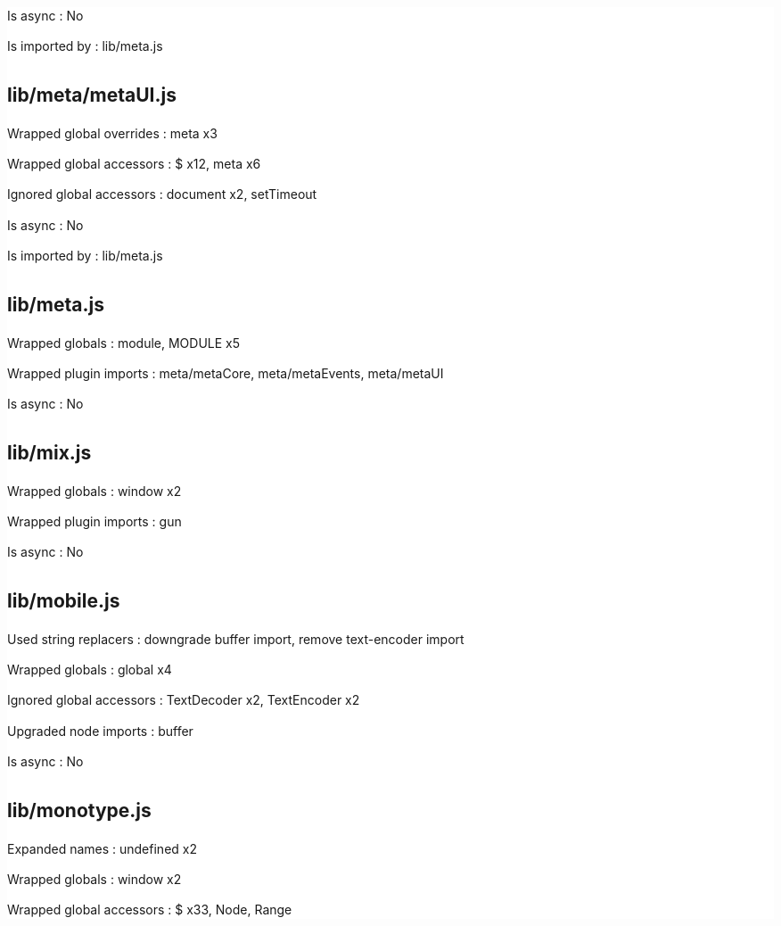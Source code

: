   Is async                 : No

  Is imported by           : lib/meta.js



## lib/meta/metaUI.js

  Wrapped global overrides : meta x3

  Wrapped global accessors : $ x12, meta x6

  Ignored global accessors : document x2, setTimeout

  Is async                 : No

  Is imported by           : lib/meta.js



## lib/meta.js

  Wrapped globals          : module, MODULE x5

  Wrapped plugin imports   : meta/metaCore, meta/metaEvents, meta/metaUI

  Is async                 : No



## lib/mix.js

  Wrapped globals          : window x2

  Wrapped plugin imports   : gun

  Is async                 : No



## lib/mobile.js

  Used string replacers    : downgrade buffer import, remove text-encoder import

  Wrapped globals          : global x4

  Ignored global accessors : TextDecoder x2, TextEncoder x2

  Upgraded node imports    : buffer

  Is async                 : No



## lib/monotype.js

  Expanded names           : undefined x2

  Wrapped globals          : window x2

  Wrapped global accessors : $ x33, Node, Range
